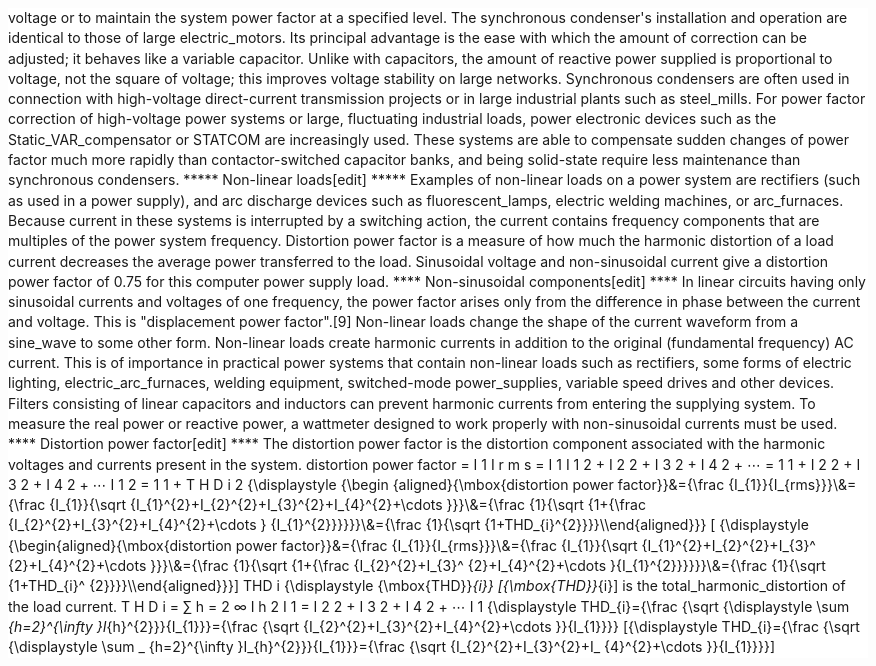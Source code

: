 voltage or to maintain the system power factor at a specified level.
The synchronous condenser's installation and operation are identical to those
of large electric_motors. Its principal advantage is the ease with which the
amount of correction can be adjusted; it behaves like a variable capacitor.
Unlike with capacitors, the amount of reactive power supplied is proportional
to voltage, not the square of voltage; this improves voltage stability on large
networks. Synchronous condensers are often used in connection with high-voltage
direct-current transmission projects or in large industrial plants such as
steel_mills.
For power factor correction of high-voltage power systems or large, fluctuating
industrial loads, power electronic devices such as the Static_VAR_compensator
or STATCOM are increasingly used. These systems are able to compensate sudden
changes of power factor much more rapidly than contactor-switched capacitor
banks, and being solid-state require less maintenance than synchronous
condensers.
***** Non-linear loads[edit] *****
Examples of non-linear loads on a power system are rectifiers (such as used in
a power supply), and arc discharge devices such as fluorescent_lamps, electric
welding machines, or arc_furnaces. Because current in these systems is
interrupted by a switching action, the current contains frequency components
that are multiples of the power system frequency. Distortion power factor is a
measure of how much the harmonic distortion of a load current decreases the
average power transferred to the load.
Sinusoidal voltage and non-sinusoidal current give a distortion power factor of
0.75 for this computer power supply load.
**** Non-sinusoidal components[edit] ****
In linear circuits having only sinusoidal currents and voltages of one
frequency, the power factor arises only from the difference in phase between
the current and voltage. This is "displacement power factor".[9]
Non-linear loads change the shape of the current waveform from a sine_wave to
some other form. Non-linear loads create harmonic currents in addition to the
original (fundamental frequency) AC current. This is of importance in practical
power systems that contain non-linear loads such as rectifiers, some forms of
electric lighting, electric_arc_furnaces, welding equipment, switched-mode
power_supplies, variable speed drives and other devices. Filters consisting of
linear capacitors and inductors can prevent harmonic currents from entering the
supplying system.
To measure the real power or reactive power, a wattmeter designed to work
properly with non-sinusoidal currents must be used.
**** Distortion power factor[edit] ****
The distortion power factor is the distortion component associated with the
harmonic voltages and currents present in the system.
               distortion power factor      =    I  1    I  r m s           =
      I  1     I  1   2   +  I  2   2   +  I  3   2   +  I  4   2   + &#x22EF;
      =   1  1 +     I  2   2   +  I  3   2   +  I  4   2   + &#x22EF;   I  1
      2              =   1  1 + T H  D  i   2            {\displaystyle {\begin
      {aligned}{\mbox{distortion power factor}}&={\frac {I_{1}}{I_{rms}}}\\&=
      {\frac {I_{1}}{\sqrt {I_{1}^{2}+I_{2}^{2}+I_{3}^{2}+I_{4}^{2}+\cdots
      }}}\\&={\frac {1}{\sqrt {1+{\frac {I_{2}^{2}+I_{3}^{2}+I_{4}^{2}+\cdots }
      {I_{1}^{2}}}}}}\\&={\frac {1}{\sqrt {1+THD_{i}^{2}}}}\\\end{aligned}}}  [
      {\displaystyle {\begin{aligned}{\mbox{distortion power factor}}&={\frac
      {I_{1}}{I_{rms}}}\\&={\frac {I_{1}}{\sqrt {I_{1}^{2}+I_{2}^{2}+I_{3}^
      {2}+I_{4}^{2}+\cdots }}}\\&={\frac {1}{\sqrt {1+{\frac {I_{2}^{2}+I_{3}^
      {2}+I_{4}^{2}+\cdots }{I_{1}^{2}}}}}}\\&={\frac {1}{\sqrt {1+THD_{i}^
      {2}}}}\\\end{aligned}}}]
      THD    i     {\displaystyle {\mbox{THD}}_{i}}  [{\mbox{THD}}_{i}] is the
total_harmonic_distortion of the load current.
         T H  D  i   =      &#x2211;  h = 2   &#x221E;    I  h   2      I  1
      =     I  2   2   +  I  3   2   +  I  4   2   + &#x22EF;   I  1
      {\displaystyle THD_{i}={\frac {\sqrt {\displaystyle \sum _{h=2}^{\infty
      }I_{h}^{2}}}{I_{1}}}={\frac {\sqrt {I_{2}^{2}+I_{3}^{2}+I_{4}^{2}+\cdots
      }}{I_{1}}}}  [{\displaystyle THD_{i}={\frac {\sqrt {\displaystyle \sum _
      {h=2}^{\infty }I_{h}^{2}}}{I_{1}}}={\frac {\sqrt {I_{2}^{2}+I_{3}^{2}+I_
      {4}^{2}+\cdots }}{I_{1}}}}]
